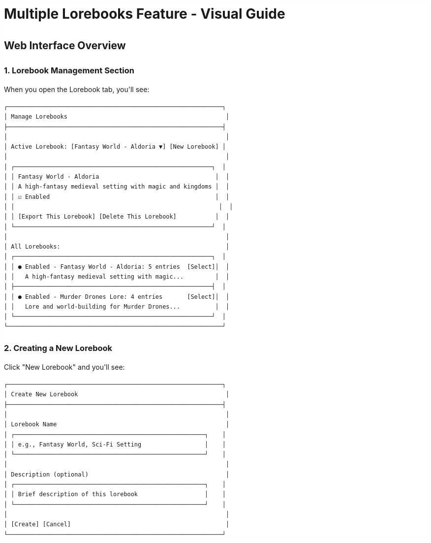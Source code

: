 # Multiple Lorebooks Feature - Visual Guide

## Web Interface Overview

### 1. Lorebook Management Section

When you open the Lorebook tab, you'll see:

```
┌─────────────────────────────────────────────────────────────┐
│ Manage Lorebooks                                             │
├─────────────────────────────────────────────────────────────┤
│                                                              │
│ Active Lorebook: [Fantasy World - Aldoria ▼] [New Lorebook] │
│                                                              │
│ ┌────────────────────────────────────────────────────────┐  │
│ │ Fantasy World - Aldoria                                 │  │
│ │ A high-fantasy medieval setting with magic and kingdoms │  │
│ │ ☑ Enabled                                               │  │
│ │                                                          │  │
│ │ [Export This Lorebook] [Delete This Lorebook]           │  │
│ └────────────────────────────────────────────────────────┘  │
│                                                              │
│ All Lorebooks:                                               │
│ ┌────────────────────────────────────────────────────────┐  │
│ │ ● Enabled - Fantasy World - Aldoria: 5 entries  [Select]│  │
│ │   A high-fantasy medieval setting with magic...         │  │
│ ├────────────────────────────────────────────────────────┤  │
│ │ ● Enabled - Murder Drones Lore: 4 entries       [Select]│  │
│ │   Lore and world-building for Murder Drones...          │  │
│ └────────────────────────────────────────────────────────┘  │
└─────────────────────────────────────────────────────────────┘
```

### 2. Creating a New Lorebook

Click "New Lorebook" and you'll see:

```
┌─────────────────────────────────────────────────────────────┐
│ Create New Lorebook                                          │
├─────────────────────────────────────────────────────────────┤
│                                                              │
│ Lorebook Name                                                │
│ ┌──────────────────────────────────────────────────────┐    │
│ │ e.g., Fantasy World, Sci-Fi Setting                  │    │
│ └──────────────────────────────────────────────────────┘    │
│                                                              │
│ Description (optional)                                       │
│ ┌──────────────────────────────────────────────────────┐    │
│ │ Brief description of this lorebook                   │    │
│ └──────────────────────────────────────────────────────┘    │
│                                                              │
│ [Create] [Cancel]                                            │
└─────────────────────────────────────────────────────────────┘
```
